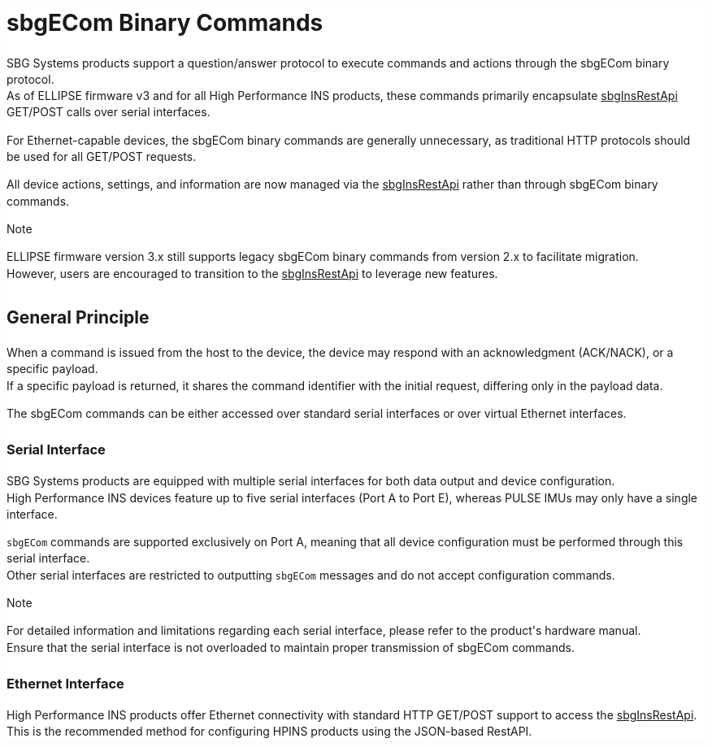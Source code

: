 # sbgECom Binary Commands

SBG Systems products support a question/answer protocol to execute commands and actions through the sbgECom binary protocol.  
As of ELLIPSE firmware v3 and for all High Performance INS products, these commands primarily encapsulate [sbgInsRestApi](https://developer.sbg-systems.com/sbgInsRestApi/) GET/POST calls over serial interfaces.

For Ethernet-capable devices, the sbgECom binary commands are generally unnecessary, as traditional HTTP protocols should be used for all GET/POST requests.

All device actions, settings, and information are now managed via the [sbgInsRestApi](https://developer.sbg-systems.com/sbgInsRestApi/) rather than through sbgECom binary commands.

> [!NOTE]
> ELLIPSE firmware version 3.x still supports legacy sbgECom binary commands from version 2.x to facilitate migration.  
> However, users are encouraged to transition to the [sbgInsRestApi](https://developer.sbg-systems.com/sbgInsRestApi/) to leverage new features.

## General Principle

When a command is issued from the host to the device, the device may respond with an acknowledgment (ACK/NACK), or a specific payload.  
If a specific payload is returned, it shares the command identifier with the initial request, differing only in the payload data.

The sbgECom commands can be either accessed over standard serial interfaces or over virtual Ethernet interfaces.

### Serial Interface

SBG Systems products are equipped with multiple serial interfaces for both data output and device configuration.  
High Performance INS devices feature up to five serial interfaces (Port A to Port E), whereas PULSE IMUs may only have a single interface.

`sbgECom` commands are supported exclusively on Port A, meaning that all device configuration must be performed through this serial interface.  
Other serial interfaces are restricted to outputting `sbgECom` messages and do not accept configuration commands.

> [!NOTE]
> For detailed information and limitations regarding each serial interface, please refer to the product's hardware manual.  
> Ensure that the serial interface is not overloaded to maintain proper transmission of sbgECom commands.

### Ethernet Interface

High Performance INS products offer Ethernet connectivity with standard HTTP GET/POST support to access the [sbgInsRestApi](https://developer.sbg-systems.com/sbgInsRestApi/).  
This is the recommended method for configuring HPINS products using the JSON-based RestAPI.
